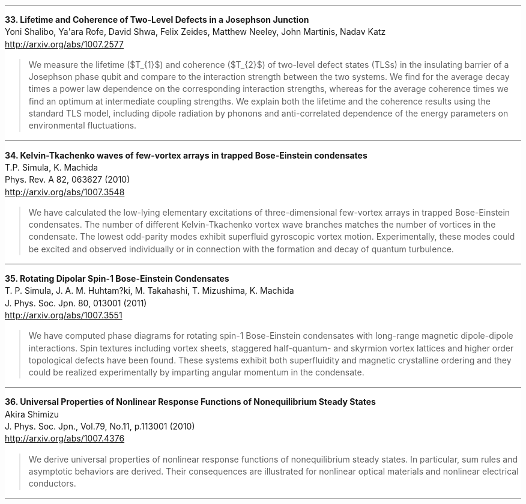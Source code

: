 ------

**33.    Lifetime and Coherence of Two-Level Defects in a Josephson Junction**  
Yoni Shalibo, Ya'ara Rofe, David Shwa, Felix Zeides, Matthew Neeley, John Martinis, Nadav Katz  
http://arxiv.org/abs/1007.2577  
<blockquote>
<p>
We measure the lifetime ($T_{1}$) and coherence ($T_{2}$) of two-level defect states (TLSs) in the insulating barrier of a Josephson phase qubit and compare to the interaction strength between the two systems. We find for the average decay times a power law dependence on the corresponding interaction strengths, whereas for the average coherence times we find an optimum at intermediate coupling strengths. We explain both the lifetime and the coherence results using the standard TLS model, including dipole radiation by phonons and anti-correlated dependence of the energy parameters on environmental fluctuations.
</p>
</blockquote>

------

**34.    Kelvin-Tkachenko waves of few-vortex arrays in trapped Bose-Einstein condensates**  
T.P. Simula, K. Machida  
Phys. Rev. A 82, 063627 (2010)  
http://arxiv.org/abs/1007.3548  
<blockquote>
<p>
We have calculated the low-lying elementary excitations of three-dimensional few-vortex arrays in trapped Bose-Einstein condensates. The number of different Kelvin-Tkachenko vortex wave branches matches the number of vortices in the condensate. The lowest odd-parity modes exhibit superfluid gyroscopic vortex motion. Experimentally, these modes could be excited and observed individually or in connection with the formation and decay of quantum turbulence.
</p>
</blockquote>

------

**35.    Rotating Dipolar Spin-1 Bose-Einstein Condensates**  
T. P. Simula, J. A. M. Huhtam?ki, M. Takahashi, T. Mizushima, K. Machida  
J. Phys. Soc. Jpn. 80, 013001 (2011)  
http://arxiv.org/abs/1007.3551  
<blockquote>
<p>
We have computed phase diagrams for rotating spin-1 Bose-Einstein condensates with long-range magnetic dipole-dipole interactions. Spin textures including vortex sheets, staggered half-quantum- and skyrmion vortex lattices and higher order topological defects have been found. These systems exhibit both superfluidity and magnetic crystalline ordering and they could be realized experimentally by imparting angular momentum in the condensate.
</p>
</blockquote>

------

**36.    Universal Properties of Nonlinear Response Functions of Nonequilibrium Steady States**  
Akira Shimizu  
J. Phys. Soc. Jpn., Vol.79, No.11, p.113001 (2010)  
http://arxiv.org/abs/1007.4376  
<blockquote>
<p>
We derive universal properties of nonlinear response functions of nonequilibrium steady states. In particular, sum rules and asymptotic behaviors are derived. Their consequences are illustrated for nonlinear optical materials and nonlinear electrical conductors.
</p>
</blockquote>

------

